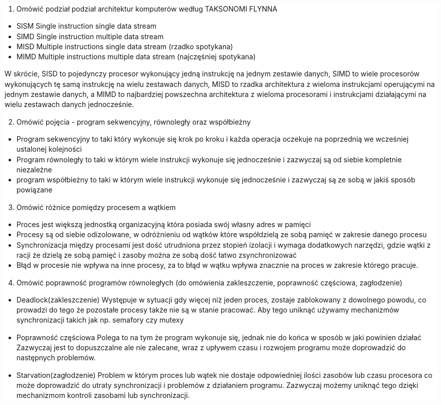 1. Omówić podział podział architektur komputerów według TAKSONOMI FLYNNA


- SISM
    Single instruction single data stream
- SIMD
    Single instruction multiple data stream
- MISD
    Multiple instructions single data stream (rzadko spotykana)
- MIMD 
    Multiple instructions multiple data stream (najczęśniej spotykana)

W skrócie, SISD to pojedynczy procesor wykonujący jedną instrukcję na jednym zestawie danych, SIMD to wiele procesorów wykonujących tę samą instrukcję na wielu zestawach danych, MISD to rzadka architektura z wieloma instrukcjami operującymi na jednym zestawie danych, a MIMD to najbardziej powszechna architektura z wieloma procesorami i instrukcjami działającymi na wielu zestawach danych jednocześnie.

2. Omówić pojęcia - program sekwencyjny, równoległy oraz współbieżny

- Program sekwencyjny to taki który wykonuje się krok po kroku i każda operacja oczekuje na poprzednią we wcześniej ustalonej kolejności
- Program równoległy to taki w którym wiele instrukcji wykonuje się jednocześnie i zazwyczaj są od siebie kompletnie niezależne
- program współbieżny to taki w którym wiele instrukcji wykonuje się jednocześnie i zazwyczaj są ze sobą w jakiś sposób powiązane

3. Omówić różnice pomiędzy procesem a wątkiem

- Proces jest większą jednostką organizacyjną która posiada swój własny adres w pamięci
- Procesy są od siebie odizolowane, w odróżnieniu od wątków które współdzielą ze sobą pamięć w zakresie danego procesu
- Synchronizacja między procesami jest dość utrudniona przez stopień izolacji i wymaga dodatkowych narzędzi, gdzie wątki z racji że dzielą ze sobą pamięć i zasoby można ze sobą dość łatwo zsynchronizować
- Błąd w procesie nie wpływa na inne procesy, za to błąd w wątku wpływa znacznie na proces w zakresie którego pracuje.

4. Omówić poprawność programów równoległych (do omówienia zakleszczenie, poprawność częściowa, zagłodzenie)

- Deadlock(zakleszczenie)
    Występuje w sytuacji gdy więcej niż jeden proces, zostaje zablokowany z dowolnego powodu, co prowadzi do tego że pozostałe procesy także nie są w stanie pracować.
    Aby tego uniknąć używamy mechanizmów synchronizacji takich jak np. semafory czy mutexy

- Poprawność częściowa
    Polega to na tym że program wykonuje się, jednak nie do końca w sposób w jaki powinien działać
    Zazwyczaj jest to dopuszczalne ale nie zalecane, wraz z upływem czasu i rozwojem programu może doprowadzić do następnych problemów.

- Starvation(zagłodzenie)
    Problem w którym proces lub wątek nie dostaje odpowiedniej ilości zasobów lub czasu procesora co może doprowadzić do utraty synchronizacji i problemów z działaniem programu.
    Zazwyczaj możemy uniknąć tego dzięki mechanizmom kontroli zasobami lub synchronizacji.
